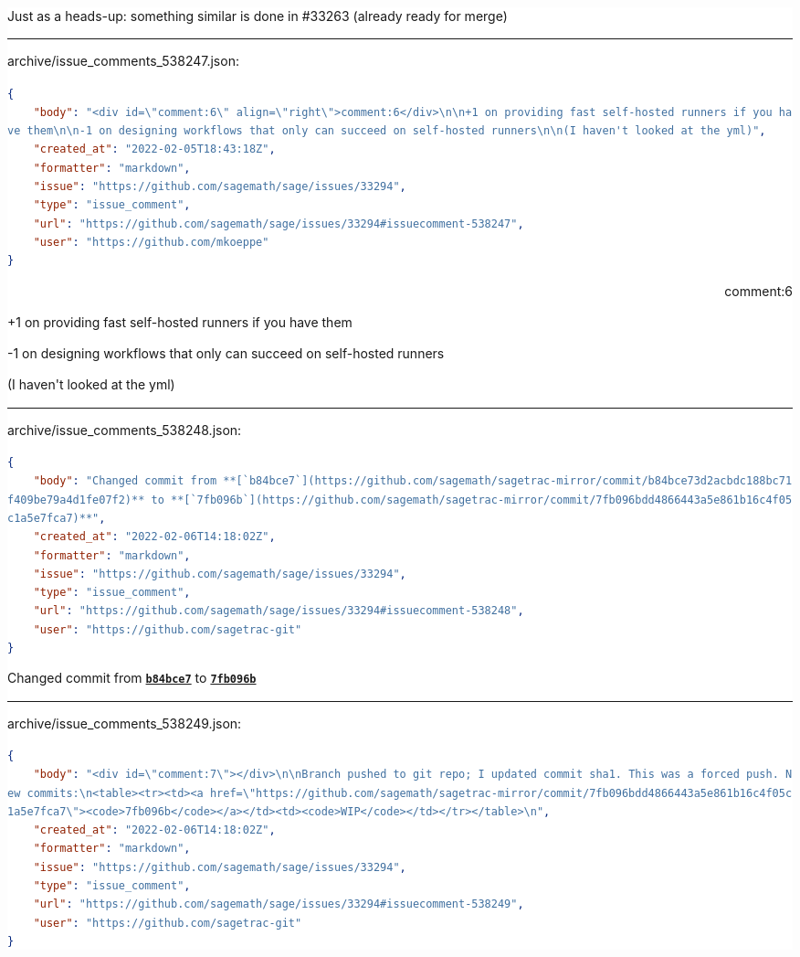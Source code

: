 Just as a heads-up: something similar is done in #33263 (already ready for merge)



---

archive/issue_comments_538247.json:
```json
{
    "body": "<div id=\"comment:6\" align=\"right\">comment:6</div>\n\n+1 on providing fast self-hosted runners if you have them\n\n-1 on designing workflows that only can succeed on self-hosted runners\n\n(I haven't looked at the yml)",
    "created_at": "2022-02-05T18:43:18Z",
    "formatter": "markdown",
    "issue": "https://github.com/sagemath/sage/issues/33294",
    "type": "issue_comment",
    "url": "https://github.com/sagemath/sage/issues/33294#issuecomment-538247",
    "user": "https://github.com/mkoeppe"
}
```

<div id="comment:6" align="right">comment:6</div>

+1 on providing fast self-hosted runners if you have them

-1 on designing workflows that only can succeed on self-hosted runners

(I haven't looked at the yml)



---

archive/issue_comments_538248.json:
```json
{
    "body": "Changed commit from **[`b84bce7`](https://github.com/sagemath/sagetrac-mirror/commit/b84bce73d2acbdc188bc71f409be79a4d1fe07f2)** to **[`7fb096b`](https://github.com/sagemath/sagetrac-mirror/commit/7fb096bdd4866443a5e861b16c4f05c1a5e7fca7)**",
    "created_at": "2022-02-06T14:18:02Z",
    "formatter": "markdown",
    "issue": "https://github.com/sagemath/sage/issues/33294",
    "type": "issue_comment",
    "url": "https://github.com/sagemath/sage/issues/33294#issuecomment-538248",
    "user": "https://github.com/sagetrac-git"
}
```

Changed commit from **[`b84bce7`](https://github.com/sagemath/sagetrac-mirror/commit/b84bce73d2acbdc188bc71f409be79a4d1fe07f2)** to **[`7fb096b`](https://github.com/sagemath/sagetrac-mirror/commit/7fb096bdd4866443a5e861b16c4f05c1a5e7fca7)**



---

archive/issue_comments_538249.json:
```json
{
    "body": "<div id=\"comment:7\"></div>\n\nBranch pushed to git repo; I updated commit sha1. This was a forced push. New commits:\n<table><tr><td><a href=\"https://github.com/sagemath/sagetrac-mirror/commit/7fb096bdd4866443a5e861b16c4f05c1a5e7fca7\"><code>7fb096b</code></a></td><td><code>WIP</code></td></tr></table>\n",
    "created_at": "2022-02-06T14:18:02Z",
    "formatter": "markdown",
    "issue": "https://github.com/sagemath/sage/issues/33294",
    "type": "issue_comment",
    "url": "https://github.com/sagemath/sage/issues/33294#issuecomment-538249",
    "user": "https://github.com/sagetrac-git"
}
```
